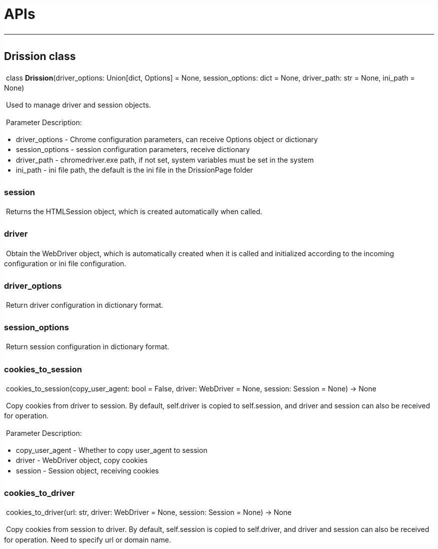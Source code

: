 # APIs

***

## Drission class

​	class **Drission**(driver_options: Union[dict, Options] = None, session_options: dict = None, driver_path: str = None, ini_path = None)

​	Used to manage driver and session objects.

​	Parameter Description:

- driver_options - Chrome configuration parameters, can receive Options object or dictionary
- session_options - session configuration parameters, receive dictionary
- driver_path - chromedriver.exe path, if not set, system variables must be set in the system
- ini_path - ini file path, the default is the ini file in the DrissionPage folder

### session

​	Returns the HTMLSession object, which is created automatically when called.

### driver

​	Obtain the WebDriver object, which is automatically created when it is called and initialized according to the incoming configuration or ini file configuration.

### driver_options

​	Return driver configuration in dictionary format.

### session_options

​	Return session configuration in dictionary format.

### cookies_to_session

​	cookies_to_session(copy_user_agent: bool = False, driver: WebDriver = None, session: Session = None) -> None

​	Copy cookies from driver to session. By default, self.driver is copied to self.session, and driver and session can also be received for operation.

​	Parameter Description:

- copy_user_agent - Whether to copy user_agent to session
- driver - WebDriver object, copy cookies
- session - Session object, receiving cookies

### cookies_to_driver

​	cookies_to_driver(url: str, driver: WebDriver = None, session: Session = None) -> None

​	Copy cookies from session to driver. By default, self.session is copied to self.driver, and driver and session can also be received for operation. Need to specify url or domain name.
